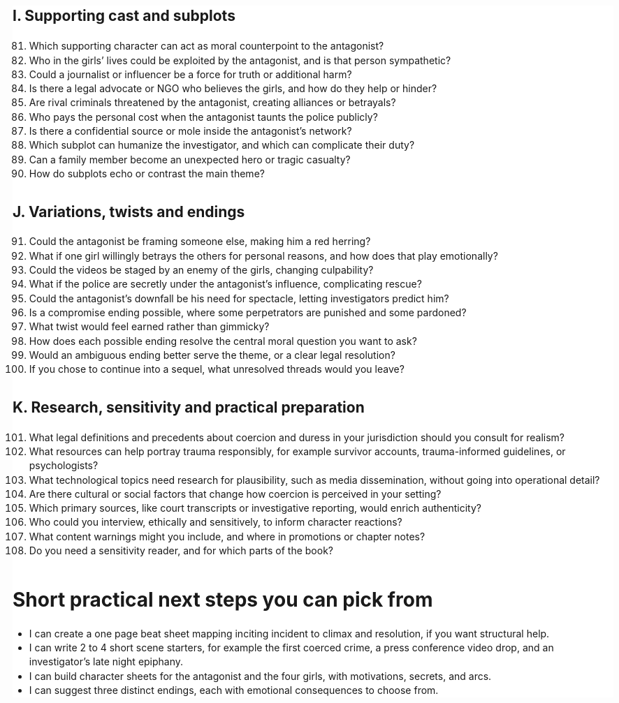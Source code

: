 ## I. Supporting cast and subplots

81. Which supporting character can act as moral counterpoint to the antagonist?
82. Who in the girls’ lives could be exploited by the antagonist, and is that person sympathetic?
83. Could a journalist or influencer be a force for truth or additional harm?
84. Is there a legal advocate or NGO who believes the girls, and how do they help or hinder?
85. Are rival criminals threatened by the antagonist, creating alliances or betrayals?
86. Who pays the personal cost when the antagonist taunts the police publicly?
87. Is there a confidential source or mole inside the antagonist’s network?
88. Which subplot can humanize the investigator, and which can complicate their duty?
89. Can a family member become an unexpected hero or tragic casualty?
90. How do subplots echo or contrast the main theme?

## J. Variations, twists and endings

91. Could the antagonist be framing someone else, making him a red herring?
92. What if one girl willingly betrays the others for personal reasons, and how does that play emotionally?
93. Could the videos be staged by an enemy of the girls, changing culpability?
94. What if the police are secretly under the antagonist’s influence, complicating rescue?
95. Could the antagonist’s downfall be his need for spectacle, letting investigators predict him?
96. Is a compromise ending possible, where some perpetrators are punished and some pardoned?
97. What twist would feel earned rather than gimmicky?
98. How does each possible ending resolve the central moral question you want to ask?
99. Would an ambiguous ending better serve the theme, or a clear legal resolution?
100. If you chose to continue into a sequel, what unresolved threads would you leave?

## K. Research, sensitivity and practical preparation

101. What legal definitions and precedents about coercion and duress in your jurisdiction should you consult for realism?
102. What resources can help portray trauma responsibly, for example survivor accounts, trauma-informed guidelines, or psychologists?
103. What technological topics need research for plausibility, such as media dissemination, without going into operational detail?
104. Are there cultural or social factors that change how coercion is perceived in your setting?
105. Which primary sources, like court transcripts or investigative reporting, would enrich authenticity?
106. Who could you interview, ethically and sensitively, to inform character reactions?
107. What content warnings might you include, and where in promotions or chapter notes?
108. Do you need a sensitivity reader, and for which parts of the book?

# Short practical next steps you can pick from

* I can create a one page beat sheet mapping inciting incident to climax and resolution, if you want structural help.
* I can write 2 to 4 short scene starters, for example the first coerced crime, a press conference video drop, and an investigator’s late night epiphany.
* I can build character sheets for the antagonist and the four girls, with motivations, secrets, and arcs.
* I can suggest three distinct endings, each with emotional consequences to choose from.